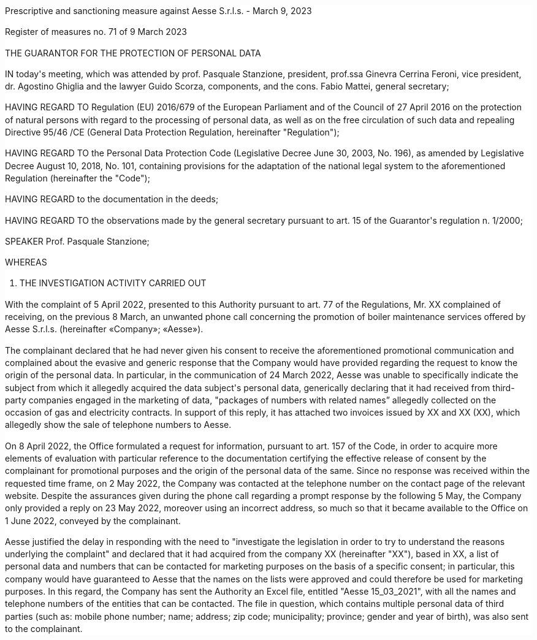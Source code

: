Prescriptive and sanctioning measure against Aesse S.r.l.s. - March 9, 2023

Register of measures
no. 71 of 9 March 2023

THE GUARANTOR FOR THE PROTECTION OF PERSONAL DATA

IN today's meeting, which was attended by prof. Pasquale Stanzione, president, prof.ssa Ginevra Cerrina Feroni, vice president, dr. Agostino Ghiglia and the lawyer Guido Scorza, components, and the cons. Fabio Mattei, general secretary;

HAVING REGARD TO Regulation (EU) 2016/679 of the European Parliament and of the Council of 27 April 2016 on the protection of natural persons with regard to the processing of personal data, as well as on the free circulation of such data and repealing Directive 95/46 /CE (General Data Protection Regulation, hereinafter "Regulation");

HAVING REGARD TO the Personal Data Protection Code (Legislative Decree June 30, 2003, No. 196), as amended by Legislative Decree August 10, 2018, No. 101, containing provisions for the adaptation of the national legal system to the aforementioned Regulation (hereinafter the "Code");

HAVING REGARD to the documentation in the deeds;

HAVING REGARD TO the observations made by the general secretary pursuant to art. 15 of the Guarantor's regulation n. 1/2000;

SPEAKER Prof. Pasquale Stanzione;

WHEREAS

1. THE INVESTIGATION ACTIVITY CARRIED OUT

With the complaint of 5 April 2022, presented to this Authority pursuant to art. 77 of the Regulations, Mr. XX complained of receiving, on the previous 8 March, an unwanted phone call concerning the promotion of boiler maintenance services offered by Aesse S.r.l.s. (hereinafter «Company»; «Aesse»).

The complainant declared that he had never given his consent to receive the aforementioned promotional communication and complained about the evasive and generic response that the Company would have provided regarding the request to know the origin of the personal data. In particular, in the communication of 24 March 2022, Aesse was unable to specifically indicate the subject from which it allegedly acquired the data subject's personal data, generically declaring that it had received from third-party companies engaged in the marketing of data, "packages of numbers with related names” allegedly collected on the occasion of gas and electricity contracts. In support of this reply, it has attached two invoices issued by XX and XX (XX), which allegedly show the sale of telephone numbers to Aesse.

On 8 April 2022, the Office formulated a request for information, pursuant to art. 157 of the Code, in order to acquire more elements of evaluation with particular reference to the documentation certifying the effective release of consent by the complainant for promotional purposes and the origin of the personal data of the same. Since no response was received within the requested time frame, on 2 May 2022, the Company was contacted at the telephone number on the contact page of the relevant website. Despite the assurances given during the phone call regarding a prompt response by the following 5 May, the Company only provided a reply on 23 May 2022, moreover using an incorrect address, so much so that it became available to the Office on 1 June 2022, conveyed by the complainant.

Aesse justified the delay in responding with the need to "investigate the legislation in order to try to understand the reasons underlying the complaint" and declared that it had acquired from the company XX (hereinafter "XX"), based in XX, a list of personal data and numbers that can be contacted for marketing purposes on the basis of a specific consent; in particular, this company would have guaranteed to Aesse that the names on the lists were approved and could therefore be used for marketing purposes. In this regard, the Company has sent the Authority an Excel file, entitled "Aesse 15\_03\_2021", with all the names and telephone numbers of the entities that can be contacted. The file in question, which contains multiple personal data of third parties (such as: mobile phone number; name; address; zip code; municipality; province; gender and year of birth), was also sent to the complainant.

